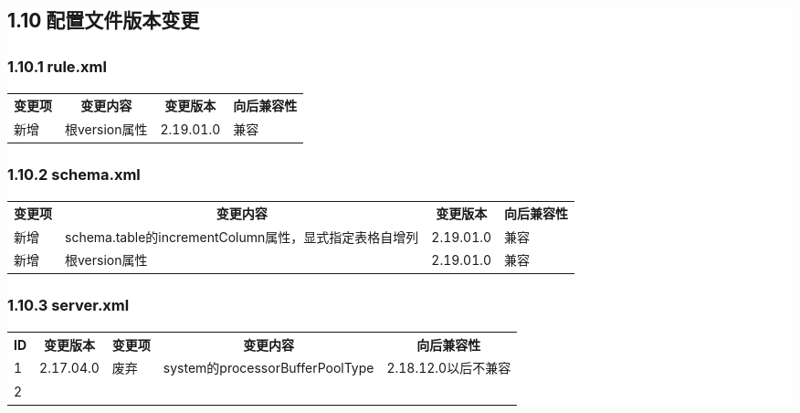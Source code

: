 ## 1.10 配置文件版本变更

### 1.10.1 rule.xml

<table >
<tr>
<th >变更项</th>
<th >变更内容</th>
<th >变更版本</th>
<th >向后兼容性</th>
</tr>
<tr>
<td >新增</td>
<td >根version属性</td>
<td >2.19.01.0</td>
<td >兼容</td>
</tr>
</table>


### 1.10.2 schema.xml

<table >
<tr>
<th >变更项</th>
<th >变更内容</th>
<th >变更版本</th>
<th >向后兼容性</th>
</tr>
<tr>
<td >新增</td>
<td >schema.table的incrementColumn属性，显式指定表格自增列</td>
<td >2.19.01.0</td>
<td >兼容</td>
</tr>
<tr>
<td >新增</td>
<td >根version属性</td>
<td >2.19.01.0</td>
<td >兼容</td>
</tr>
</table>



### 1.10.3 server.xml

<table >
<tr>
    <th >ID</th>
    <th >变更版本</th>
    <th >变更项</th>
    <th >变更内容</th>
    <th >向后兼容性</th>
  </tr>
  <tr>
    <td >1</td>
    <td >2.17.04.0</td>
    <td >废弃</td>
    <td >system的processorBufferPoolType</td>
    <td >2.18.12.0以后不兼容</td>
  </tr>
  <tr>
    <td >2</td>